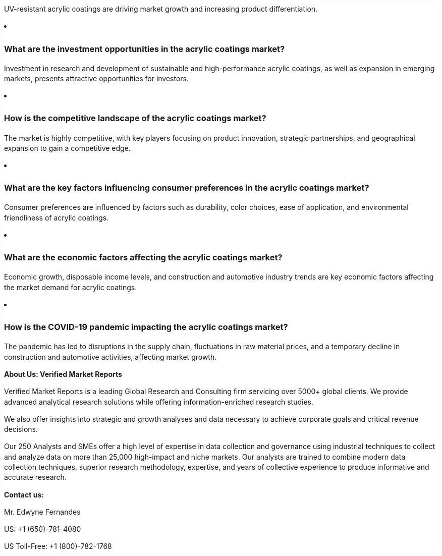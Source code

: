 UV-resistant acrylic coatings are driving market growth and increasing product differentiation.</p> </li> <li> <h3>What are the investment opportunities in the acrylic coatings market?</h3> <p>Investment in research and development of sustainable and high-performance acrylic coatings, as well as expansion in emerging markets, presents attractive opportunities for investors.</p> </li> <li> <h3>How is the competitive landscape of the acrylic coatings market?</h3> <p>The market is highly competitive, with key players focusing on product innovation, strategic partnerships, and geographical expansion to gain a competitive edge.</p> </li> <li> <h3>What are the key factors influencing consumer preferences in the acrylic coatings market?</h3> <p>Consumer preferences are influenced by factors such as durability, color choices, ease of application, and environmental friendliness of acrylic coatings.</p> </li> <li> <h3>What are the economic factors affecting the acrylic coatings market?</h3> <p>Economic growth, disposable income levels, and construction and automotive industry trends are key economic factors affecting the market demand for acrylic coatings.</p> </li> <li> <h3>How is the COVID-19 pandemic impacting the acrylic coatings market?</h3> <p>The pandemic has led to disruptions in the supply chain, fluctuations in raw material prices, and a temporary decline in construction and automotive activities, affecting market growth.</p> </li> </ol> </body></html></h3><p id="" class=""><strong>About Us: Verified Market Reports</strong></p><p id="" class="">Verified Market Reports is a leading Global Research and Consulting firm servicing over 5000+ global clients. We provide advanced analytical research solutions while offering information-enriched research studies.</p><p id="" class="">We also offer insights into strategic and growth analyses and data necessary to achieve corporate goals and critical revenue decisions.</p><p id="" class="">Our 250 Analysts and SMEs offer a high level of expertise in data collection and governance using industrial techniques to collect and analyze data on more than 25,000 high-impact and niche markets. Our analysts are trained to combine modern data collection techniques, superior research methodology, expertise, and years of collective experience to produce informative and accurate research.</p><p id="" class=""><strong>Contact us:</strong></p><p id="" class="">Mr. Edwyne Fernandes</p><p id="" class="">US: +1 (650)-781-4080</p><p id="" class="">US Toll-Free: +1 (800)-782-1768</p>
